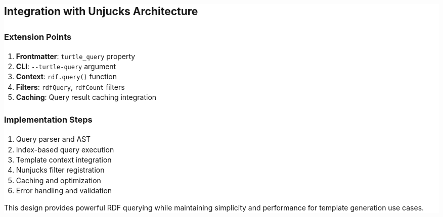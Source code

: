 ## Integration with Unjucks Architecture

### Extension Points
1. **Frontmatter**: `turtle_query` property
2. **CLI**: `--turtle-query` argument  
3. **Context**: `rdf.query()` function
4. **Filters**: `rdfQuery`, `rdfCount` filters
5. **Caching**: Query result caching integration

### Implementation Steps
1. Query parser and AST
2. Index-based query execution
3. Template context integration
4. Nunjucks filter registration
5. Caching and optimization
6. Error handling and validation

This design provides powerful RDF querying while maintaining simplicity and performance for template generation use cases.